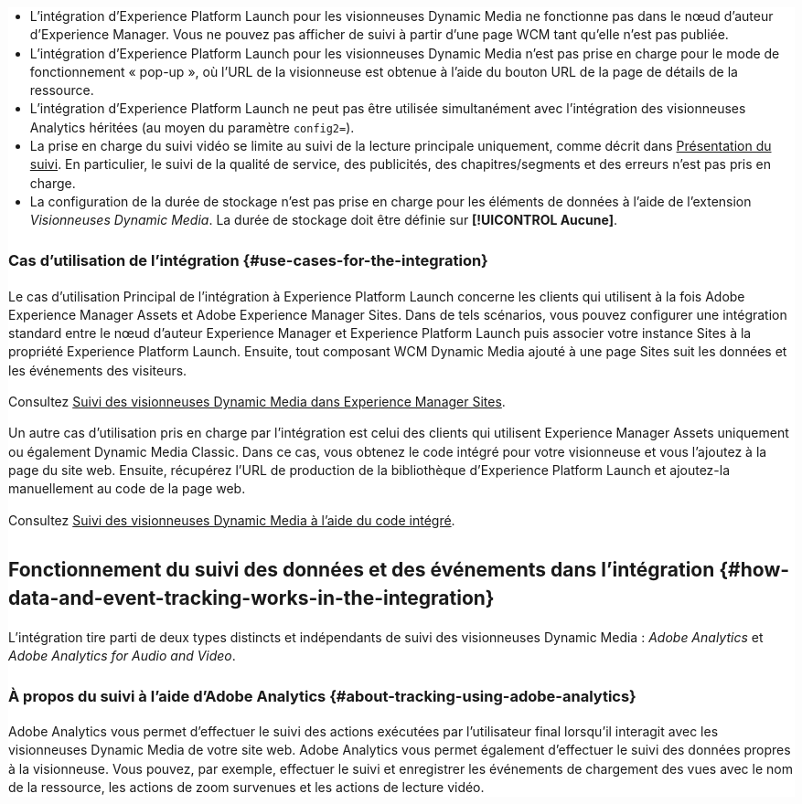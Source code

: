 * L’intégration d’Experience Platform Launch pour les visionneuses Dynamic Media ne fonctionne pas dans le nœud d’auteur d’Experience Manager. Vous ne pouvez pas afficher de suivi à partir d’une page WCM tant qu’elle n’est pas publiée.
* L’intégration d’Experience Platform Launch pour les visionneuses Dynamic Media n’est pas prise en charge pour le mode de fonctionnement « pop-up », où l’URL de la visionneuse est obtenue à l’aide du bouton URL de la page de détails de la ressource.
* L’intégration d’Experience Platform Launch ne peut pas être utilisée simultanément avec l’intégration des visionneuses Analytics héritées (au moyen du paramètre `config2=`).
* La prise en charge du suivi vidéo se limite au suivi de la lecture principale uniquement, comme décrit dans [Présentation du suivi](https://experienceleague.adobe.com/docs/media-analytics/using/sdk-implement/track-av-playback/track-core-overview.html?lang=fr#player-events). En particulier, le suivi de la qualité de service, des publicités, des chapitres/segments et des erreurs n’est pas pris en charge.
* La configuration de la durée de stockage n’est pas prise en charge pour les éléments de données à l’aide de l’extension *Visionneuses Dynamic Media*. La durée de stockage doit être définie sur **[!UICONTROL Aucune]**.

### Cas d’utilisation de l’intégration {#use-cases-for-the-integration}

Le cas d’utilisation Principal de l’intégration à Experience Platform Launch concerne les clients qui utilisent à la fois Adobe Experience Manager Assets et Adobe Experience Manager Sites. Dans de tels scénarios, vous pouvez configurer une intégration standard entre le nœud d’auteur Experience Manager et Experience Platform Launch puis associer votre instance Sites à la propriété Experience Platform Launch. Ensuite, tout composant WCM Dynamic Media ajouté à une page Sites suit les données et les événements des visiteurs.

Consultez [Suivi des visionneuses Dynamic Media dans Experience Manager Sites](#tracking-dynamic-media-viewers-in-aem-sites).

Un autre cas d’utilisation pris en charge par l’intégration est celui des clients qui utilisent Experience Manager Assets uniquement ou également Dynamic Media Classic. Dans ce cas, vous obtenez le code intégré pour votre visionneuse et vous l’ajoutez à la page du site web. Ensuite, récupérez l’URL de production de la bibliothèque d’Experience Platform Launch et ajoutez-la manuellement au code de la page web.

Consultez [Suivi des visionneuses Dynamic Media à l’aide du code intégré](#tracking-dynamic-media-viewers-using-embed-code).



## Fonctionnement du suivi des données et des événements dans l’intégration {#how-data-and-event-tracking-works-in-the-integration}

L’intégration tire parti de deux types distincts et indépendants de suivi des visionneuses Dynamic Media : *Adobe Analytics* et *Adobe Analytics for Audio and Video*.

### À propos du suivi à l’aide d’Adobe Analytics {#about-tracking-using-adobe-analytics}

Adobe Analytics vous permet d’effectuer le suivi des actions exécutées par l’utilisateur final lorsqu’il interagit avec les visionneuses Dynamic Media de votre site web. Adobe Analytics vous permet également d’effectuer le suivi des données propres à la visionneuse. Vous pouvez, par exemple, effectuer le suivi et enregistrer les événements de chargement des vues avec le nom de la ressource, les actions de zoom survenues et les actions de lecture vidéo.
